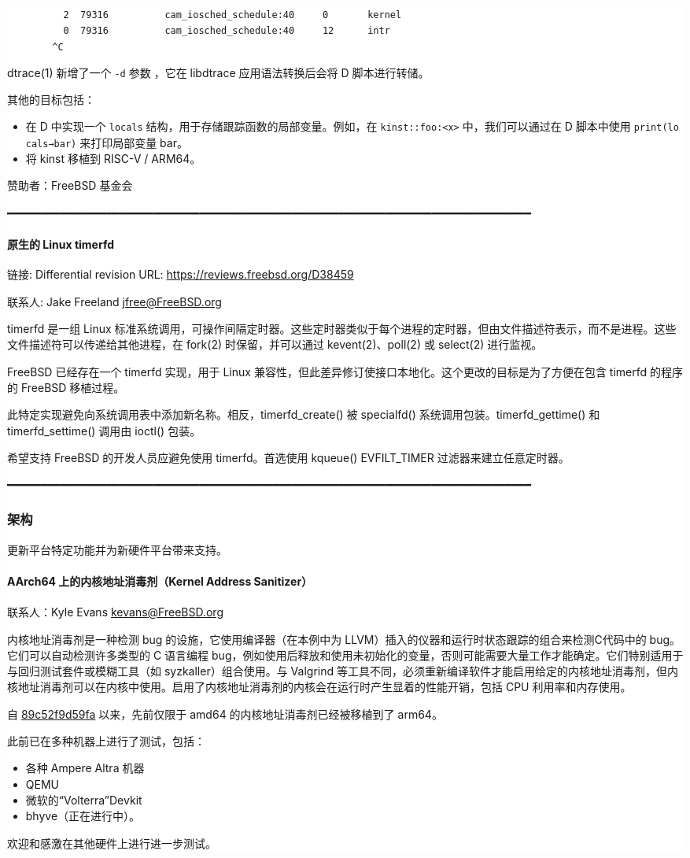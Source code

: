 ```
          2  79316          cam_iosched_schedule:40     0       kernel
          0  79316          cam_iosched_schedule:40     12      intr
        ^C
```

dtrace(1) 新增了一个 `-d` 参数 ，它在 libdtrace 应用语法转换后会将 D 脚本进行转储。

其他的目标包括：

 - 在 D 中实现一个 `locals` 结构，用于存储跟踪函数的局部变量。例如，在 `kinst::foo:<x>` 中，我们可以通过在 D 脚本中使用 `print(locals→bar)` 来打印局部变量 bar。
 - 将 kinst 移植到 RISC-V / ARM64。

赞助者：FreeBSD 基金会

━━━━━━━━━━━━━━━━━━━━━━━━━━━━━━━━━━━━━━━━━━━━━━━━━━━━━━━━━━━━━━━━━━━━━━━━━━━━━━━

#### 原生的 Linux timerfd

链接:
Differential revision URL: https://reviews.freebsd.org/D38459

联系人: Jake Freeland jfree@FreeBSD.org

timerfd 是一组 Linux 标准系统调用，可操作间隔定时器。这些定时器类似于每个进程的定时器，但由文件描述符表示，而不是进程。这些文件描述符可以传递给其他进程，在 fork(2) 时保留，并可以通过 kevent(2)、poll(2) 或 select(2) 进行监视。

FreeBSD 已经存在一个 timerfd 实现，用于 Linux 兼容性，但此差异修订使接口本地化。这个更改的目标是为了方便在包含 timerfd 的程序的 FreeBSD 移植过程。

此特定实现避免向系统调用表中添加新名称。相反，timerfd_create() 被 specialfd() 系统调用包装。timerfd_gettime() 和 timerfd_settime() 调用由 ioctl() 包装。

希望支持 FreeBSD 的开发人员应避免使用 timerfd。首选使用 kqueue() EVFILT_TIMER 过滤器来建立任意定时器。

━━━━━━━━━━━━━━━━━━━━━━━━━━━━━━━━━━━━━━━━━━━━━━━━━━━━━━━━━━━━━━━━━━━━━━━━━━━━━━━

### 架构

更新平台特定功能并为新硬件平台带来支持。

#### AArch64 上的内核地址消毒剂（Kernel Address Sanitizer）

联系人：Kyle Evans kevans@FreeBSD.org

内核地址消毒剂是一种检测 bug 的设施，它使用编译器（在本例中为 LLVM）插入的仪器和运行时状态跟踪的组合来检测C代码中的 bug。它们可以自动检测许多类型的 C 语言编程 bug，例如使用后释放和使用未初始化的变量，否则可能需要大量工作才能确定。它们特别适用于与回归测试套件或模糊工具（如 syzkaller）组合使用。与 Valgrind 等工具不同，必须重新编译软件才能启用给定的内核地址消毒剂，但内核地址消毒剂可以在内核中使用。启用了内核地址消毒剂的内核会在运行时产生显着的性能开销，包括 CPU 利用率和内存使用。

自 [89c52f9d59fa](https://cgit.freebsd.org/src/commit/?id=89c52f9d59fa) 以来，先前仅限于 amd64 的内核地址消毒剂已经被移植到了 arm64。

此前已在多种机器上进行了测试，包括：

 - 各种 Ampere Altra 机器
 - QEMU
 - 微软的“Volterra”Devkit
 - bhyve（正在进行中）。

欢迎和感激在其他硬件上进行进一步测试。
